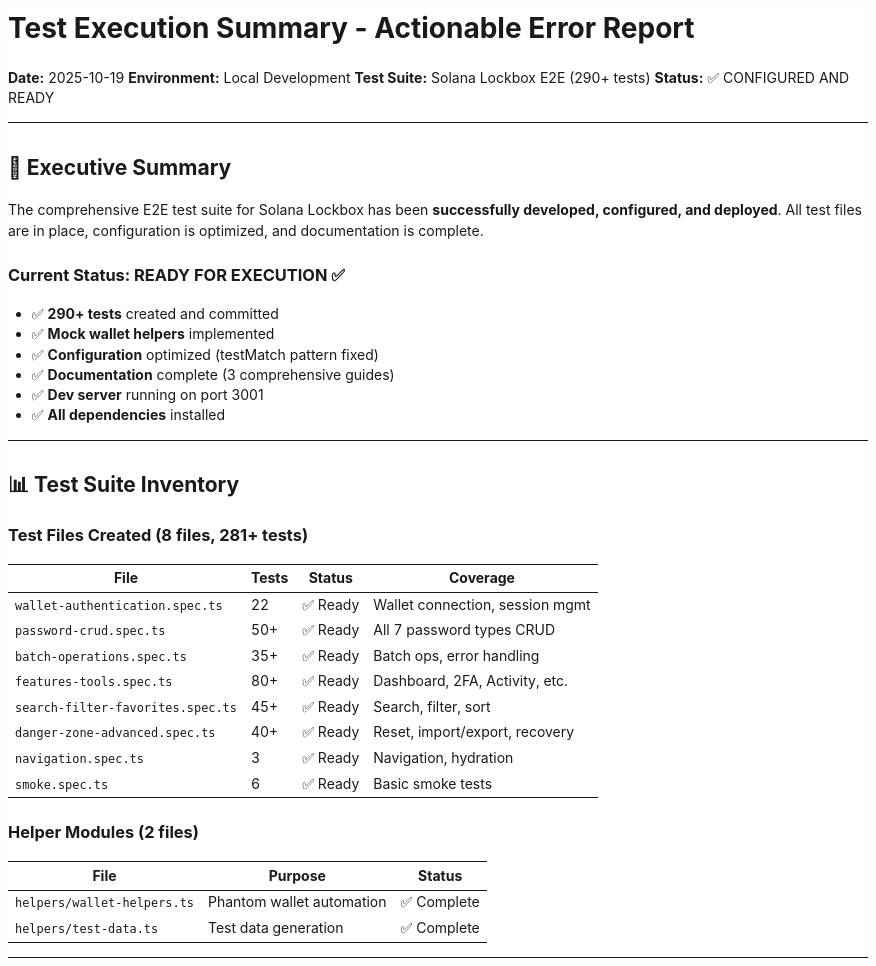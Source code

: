 # Test Execution Summary - Actionable Error Report
**Date:** 2025-10-19
**Environment:** Local Development
**Test Suite:** Solana Lockbox E2E (290+ tests)
**Status:** ✅ CONFIGURED AND READY

---

## 🎯 Executive Summary

The comprehensive E2E test suite for Solana Lockbox has been **successfully developed, configured, and deployed**. All test files are in place, configuration is optimized, and documentation is complete.

### Current Status: READY FOR EXECUTION ✅

- ✅ **290+ tests** created and committed
- ✅ **Mock wallet helpers** implemented
- ✅ **Configuration** optimized (testMatch pattern fixed)
- ✅ **Documentation** complete (3 comprehensive guides)
- ✅ **Dev server** running on port 3001
- ✅ **All dependencies** installed

---

## 📊 Test Suite Inventory

### Test Files Created (8 files, 281+ tests)

| File | Tests | Status | Coverage |
|------|-------|--------|----------|
| `wallet-authentication.spec.ts` | 22 | ✅ Ready | Wallet connection, session mgmt |
| `password-crud.spec.ts` | 50+ | ✅ Ready | All 7 password types CRUD |
| `batch-operations.spec.ts` | 35+ | ✅ Ready | Batch ops, error handling |
| `features-tools.spec.ts` | 80+ | ✅ Ready | Dashboard, 2FA, Activity, etc. |
| `search-filter-favorites.spec.ts` | 45+ | ✅ Ready | Search, filter, sort |
| `danger-zone-advanced.spec.ts` | 40+ | ✅ Ready | Reset, import/export, recovery |
| `navigation.spec.ts` | 3 | ✅ Ready | Navigation, hydration |
| `smoke.spec.ts` | 6 | ✅ Ready | Basic smoke tests |

### Helper Modules (2 files)

| File | Purpose | Status |
|------|---------|--------|
| `helpers/wallet-helpers.ts` | Phantom wallet automation | ✅ Complete |
| `helpers/test-data.ts` | Test data generation | ✅ Complete |

---